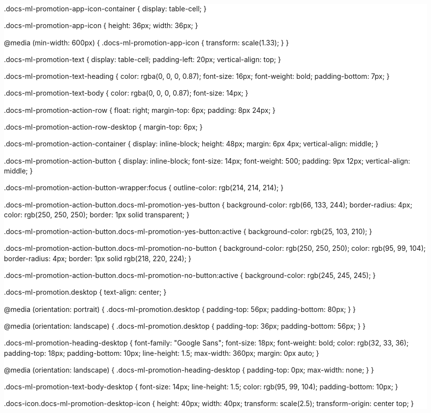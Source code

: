 .docs-ml-promotion-app-icon-container { display: table-cell; }

.docs-ml-promotion-app-icon { height: 36px; width: 36px; }

@media (min-width: 600px) {
  .docs-ml-promotion-app-icon { transform: scale(1.33); }
}

.docs-ml-promotion-text { display: table-cell; padding-left: 20px; vertical-align: top; }

.docs-ml-promotion-text-heading { color: rgba(0, 0, 0, 0.87); font-size: 16px; font-weight: bold; padding-bottom: 7px; }

.docs-ml-promotion-text-body { color: rgba(0, 0, 0, 0.87); font-size: 14px; }

.docs-ml-promotion-action-row { float: right; margin-top: 6px; padding: 8px 24px; }

.docs-ml-promotion-action-row-desktop { margin-top: 6px; }

.docs-ml-promotion-action-container { display: inline-block; height: 48px; margin: 6px 4px; vertical-align: middle; }

.docs-ml-promotion-action-button { display: inline-block; font-size: 14px; font-weight: 500; padding: 9px 12px; vertical-align: middle; }

.docs-ml-promotion-action-button-wrapper:focus { outline-color: rgb(214, 214, 214); }

.docs-ml-promotion-action-button.docs-ml-promotion-yes-button { background-color: rgb(66, 133, 244); border-radius: 4px; color: rgb(250, 250, 250); border: 1px solid transparent; }

.docs-ml-promotion-action-button.docs-ml-promotion-yes-button:active { background-color: rgb(25, 103, 210); }

.docs-ml-promotion-action-button.docs-ml-promotion-no-button { background-color: rgb(250, 250, 250); color: rgb(95, 99, 104); border-radius: 4px; border: 1px solid rgb(218, 220, 224); }

.docs-ml-promotion-action-button.docs-ml-promotion-no-button:active { background-color: rgb(245, 245, 245); }

.docs-ml-promotion.desktop { text-align: center; }

@media (orientation: portrait) {
  .docs-ml-promotion.desktop { padding-top: 56px; padding-bottom: 80px; }
}

@media (orientation: landscape) {
  .docs-ml-promotion.desktop { padding-top: 36px; padding-bottom: 56px; }
}

.docs-ml-promotion-heading-desktop { font-family: "Google Sans"; font-size: 18px; font-weight: bold; color: rgb(32, 33, 36); padding-top: 18px; padding-bottom: 10px; line-height: 1.5; max-width: 360px; margin: 0px auto; }

@media (orientation: landscape) {
  .docs-ml-promotion-heading-desktop { padding-top: 0px; max-width: none; }
}

.docs-ml-promotion-text-body-desktop { font-size: 14px; line-height: 1.5; color: rgb(95, 99, 104); padding-bottom: 10px; }

.docs-icon.docs-ml-promotion-desktop-icon { height: 40px; width: 40px; transform: scale(2.5); transform-origin: center top; }
